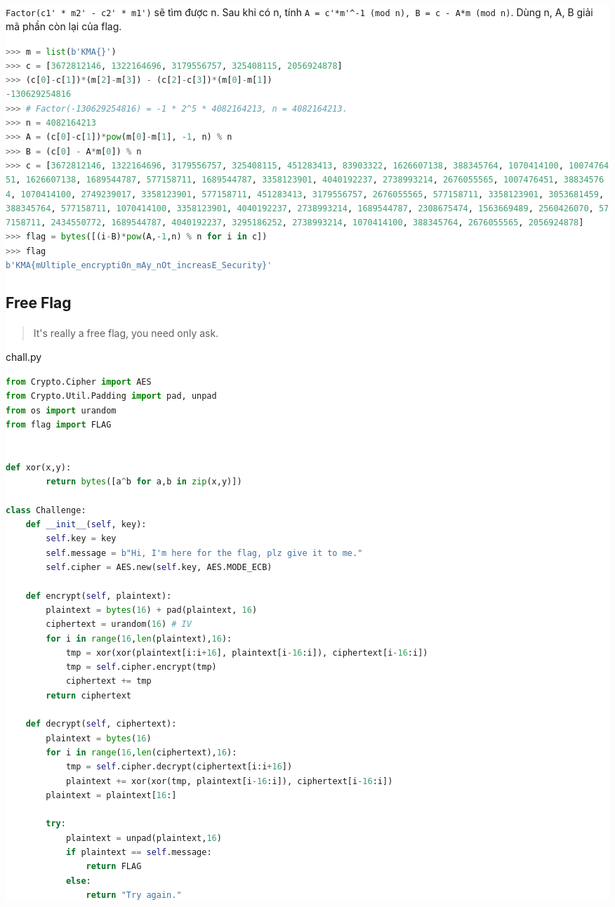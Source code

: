 `Factor(c1' * m2' - c2' * m1')` sẽ tìm được n. Sau khi có n, tính `A = c'*m'^-1 (mod n), B = c - A*m (mod n)`. Dùng n, A, B giải mã phần còn lại của flag.
```python
>>> m = list(b'KMA{}')
>>> c = [3672812146, 1322164696, 3179556757, 325408115, 2056924878]
>>> (c[0]-c[1])*(m[2]-m[3]) - (c[2]-c[3])*(m[0]-m[1])
-130629254816
>>> # Factor(-130629254816) = -1 * 2^5 * 4082164213, n = 4082164213.
>>> n = 4082164213
>>> A = (c[0]-c[1])*pow(m[0]-m[1], -1, n) % n
>>> B = (c[0] - A*m[0]) % n
>>> c = [3672812146, 1322164696, 3179556757, 325408115, 451283413, 83903322, 1626607138, 388345764, 1070414100, 1007476451, 1626607138, 1689544787, 577158711, 1689544787, 3358123901, 4040192237, 2738993214, 2676055565, 1007476451, 388345764, 1070414100, 2749239017, 3358123901, 577158711, 451283413, 3179556757, 2676055565, 577158711, 3358123901, 3053681459, 388345764, 577158711, 1070414100, 3358123901, 4040192237, 2738993214, 1689544787, 2308675474, 1563669489, 2560426070, 577158711, 2434550772, 1689544787, 4040192237, 3295186252, 2738993214, 1070414100, 388345764, 2676055565, 2056924878]
>>> flag = bytes([(i-B)*pow(A,-1,n) % n for i in c])
>>> flag
b'KMA{mUltiple_encrypti0n_mAy_nOt_increasE_Security}'
```

## Free Flag
> It's really a free flag, you need only ask.

chall.py
```python
from Crypto.Cipher import AES
from Crypto.Util.Padding import pad, unpad
from os import urandom
from flag import FLAG


def xor(x,y):
        return bytes([a^b for a,b in zip(x,y)])

class Challenge:
    def __init__(self, key):
        self.key = key
        self.message = b"Hi, I'm here for the flag, plz give it to me."
        self.cipher = AES.new(self.key, AES.MODE_ECB)

    def encrypt(self, plaintext):
        plaintext = bytes(16) + pad(plaintext, 16)
        ciphertext = urandom(16) # IV
        for i in range(16,len(plaintext),16):
            tmp = xor(xor(plaintext[i:i+16], plaintext[i-16:i]), ciphertext[i-16:i])
            tmp = self.cipher.encrypt(tmp)
            ciphertext += tmp
        return ciphertext
    
    def decrypt(self, ciphertext):
        plaintext = bytes(16)
        for i in range(16,len(ciphertext),16):
            tmp = self.cipher.decrypt(ciphertext[i:i+16])
            plaintext += xor(xor(tmp, plaintext[i-16:i]), ciphertext[i-16:i])
        plaintext = plaintext[16:]

        try:
            plaintext = unpad(plaintext,16)
            if plaintext == self.message:
                return FLAG
            else:
                return "Try again."
```